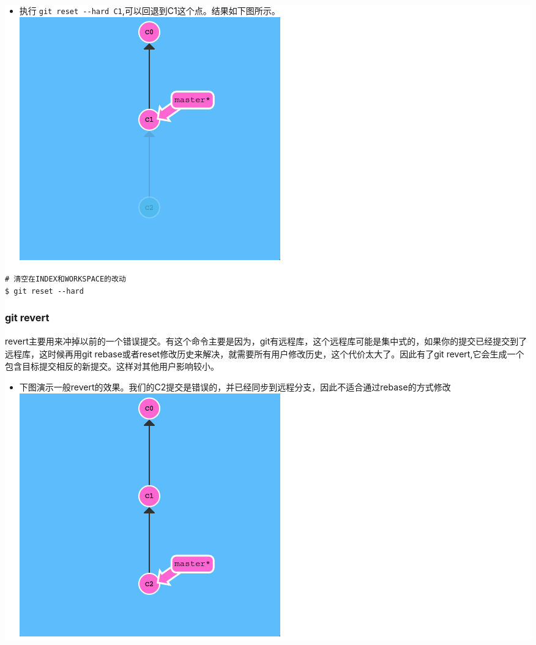 + 执行 `git reset --hard C1`,可以回退到C1这个点。结果如下图所示。  
![](https://github.com/qinshulei/git-guide-for-cm/raw/master/images/git_reset_2.png)

```
# 清空在INDEX和WORKSPACE的改动
$ git reset --hard
```

### git revert
revert主要用来冲掉以前的一个错误提交。有这个命令主要是因为，git有远程库，这个远程库可能是集中式的，如果你的提交已经提交到了远程库，这时候再用git rebase或者reset修改历史来解决，就需要所有用户修改历史，这个代价太大了。因此有了git revert,它会生成一个包含目标提交相反的新提交。这样对其他用户影响较小。

+ 下图演示一般revert的效果。我们的C2提交是错误的，并已经同步到远程分支，因此不适合通过rebase的方式修改  
![](https://github.com/qinshulei/git-guide-for-cm/raw/master/images/git_revert_1.png)
